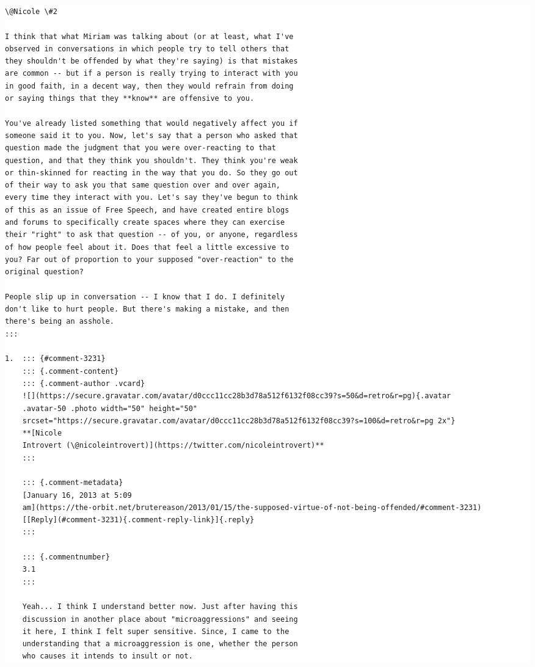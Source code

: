     \@Nicole \#2

    I think that what Miriam was talking about (or at least, what I've
    observed in conversations in which people try to tell others that
    they shouldn't be offended by what they're saying) is that mistakes
    are common -- but if a person is really trying to interact with you
    in good faith, in a decent way, then they would refrain from doing
    or saying things that they **know** are offensive to you.

    You've already listed something that would negatively affect you if
    someone said it to you. Now, let's say that a person who asked that
    question made the judgment that you were over-reacting to that
    question, and that they think you shouldn't. They think you're weak
    or thin-skinned for reacting in the way that you do. So they go out
    of their way to ask you that same question over and over again,
    every time they interact with you. Let's say they've begun to think
    of this as an issue of Free Speech, and have created entire blogs
    and forums to specifically create spaces where they can exercise
    their "right" to ask that question -- of you, or anyone, regardless
    of how people feel about it. Does that feel a little excessive to
    you? Far out of proportion to your supposed "over-reaction" to the
    original question?

    People slip up in conversation -- I know that I do. I definitely
    don't like to hurt people. But there's making a mistake, and then
    there's being an asshole.
    :::

    1.  ::: {#comment-3231}
        ::: {.comment-content}
        ::: {.comment-author .vcard}
        ![](https://secure.gravatar.com/avatar/d0ccc11cc28b3d78a512f6132f08cc39?s=50&d=retro&r=pg){.avatar
        .avatar-50 .photo width="50" height="50"
        srcset="https://secure.gravatar.com/avatar/d0ccc11cc28b3d78a512f6132f08cc39?s=100&d=retro&r=pg 2x"}
        **[Nicole
        Introvert (\@nicoleintrovert)](https://twitter.com/nicoleintrovert)**
        :::

        ::: {.comment-metadata}
        [January 16, 2013 at 5:09
        am](https://the-orbit.net/brutereason/2013/01/15/the-supposed-virtue-of-not-being-offended/#comment-3231)
        [[Reply](#comment-3231){.comment-reply-link}]{.reply}
        :::

        ::: {.commentnumber}
        3.1
        :::

        Yeah... I think I understand better now. Just after having this
        discussion in another place about "microaggressions" and seeing
        it here, I think I felt super sensitive. Since, I came to the
        understanding that a microaggression is one, whether the person
        who causes it intends to insult or not.
